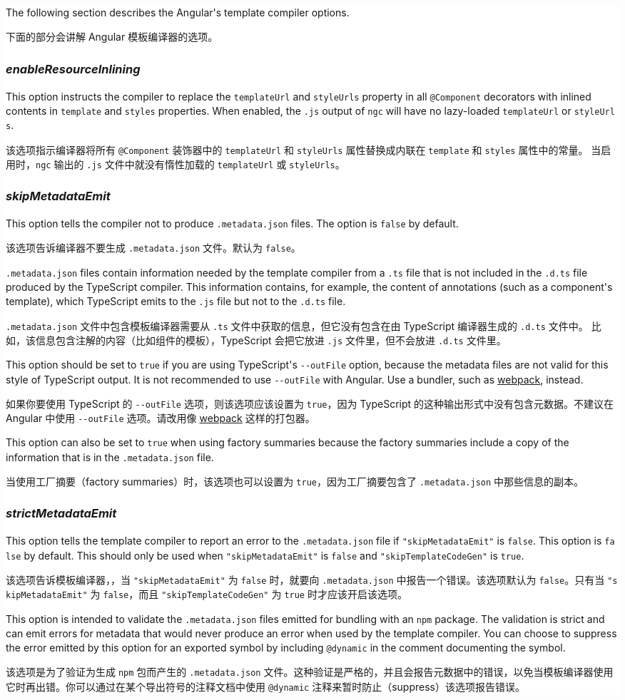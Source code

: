 The following section describes the Angular's template compiler options.

下面的部分会讲解 Angular 模板编译器的选项。

### *enableResourceInlining*

This option instructs the compiler to replace the `templateUrl` and `styleUrls` property in all `@Component` decorators with inlined contents in `template` and `styles` properties.
When enabled, the `.js` output of `ngc` will have no lazy-loaded `templateUrl` or `styleUrls`.

该选项指示编译器将所有 `@Component` 装饰器中的 `templateUrl` 和 `styleUrls` 属性替换成内联在 `template` 和 `styles` 属性中的常量。
当启用时，`ngc` 输出的 `.js` 文件中就没有惰性加载的 `templateUrl` 或 `styleUrls`。

### *skipMetadataEmit*

This option tells the compiler not to produce `.metadata.json` files.
The option is `false` by default.

该选项告诉编译器不要生成 `.metadata.json` 文件。默认为 `false`。

`.metadata.json` files contain information needed by the template compiler from a `.ts`
file that is not included in the `.d.ts` file produced by the TypeScript compiler. This information contains,
for example, the content of annotations (such as a component's template), which TypeScript
emits to the `.js` file but not to the `.d.ts` file.

`.metadata.json` 文件中包含模板编译器需要从 `.ts` 文件中获取的信息，但它没有包含在由 TypeScript 编译器生成的 `.d.ts` 文件中。
比如，该信息包含注解的内容（比如组件的模板），TypeScript 会把它放进 `.js` 文件里，但不会放进 `.d.ts` 文件里。

This option should be set to `true` if you are using TypeScript's `--outFile` option, because the metadata files
are not valid for this style of TypeScript output. It is not recommended to use `--outFile` with
Angular. Use a bundler, such as [webpack](https://webpack.js.org/), instead.

如果你要使用 TypeScript 的 `--outFile` 选项，则该选项应该设置为 `true`，因为 TypeScript 的这种输出形式中没有包含元数据。不建议在 Angular 中使用 `--outFile` 选项。请改用像 [webpack](https://webpack.js.org/) 这样的打包器。

This option can also be set to `true` when using factory summaries because the factory summaries
include a copy of the information that is in the `.metadata.json` file.

当使用工厂摘要（factory summaries）时，该选项也可以设置为 `true`，因为工厂摘要包含了 `.metadata.json` 中那些信息的副本。

### *strictMetadataEmit*

This option tells the template compiler to report an error to the `.metadata.json`
file if `"skipMetadataEmit"` is `false`. This option is `false` by default. This should only be used when `"skipMetadataEmit"` is `false` and `"skipTemplateCodeGen"` is `true`.

该选项告诉模板编译器，，当 `"skipMetadataEmit"` 为 `false` 时，就要向 `.metadata.json` 中报告一个错误。该选项默认为 `false`。只有当 `"skipMetadataEmit"` 为 `false`，而且 `"skipTemplateCodeGen"` 为 `true` 时才应该开启该选项。

This option is intended to validate the `.metadata.json` files emitted for bundling with an `npm` package. The validation is strict and can emit errors for metadata that would never produce an error when used by the template compiler. You can choose to suppress the error emitted by this option for an exported symbol by including `@dynamic` in the comment documenting the symbol.

该选项是为了验证为生成 `npm` 包而产生的 `.metadata.json` 文件。这种验证是严格的，并且会报告元数据中的错误，以免当模板编译器使用它时再出错。你可以通过在某个导出符号的注释文档中使用 `@dynamic` 注释来暂时防止（suppress）该选项报告错误。

